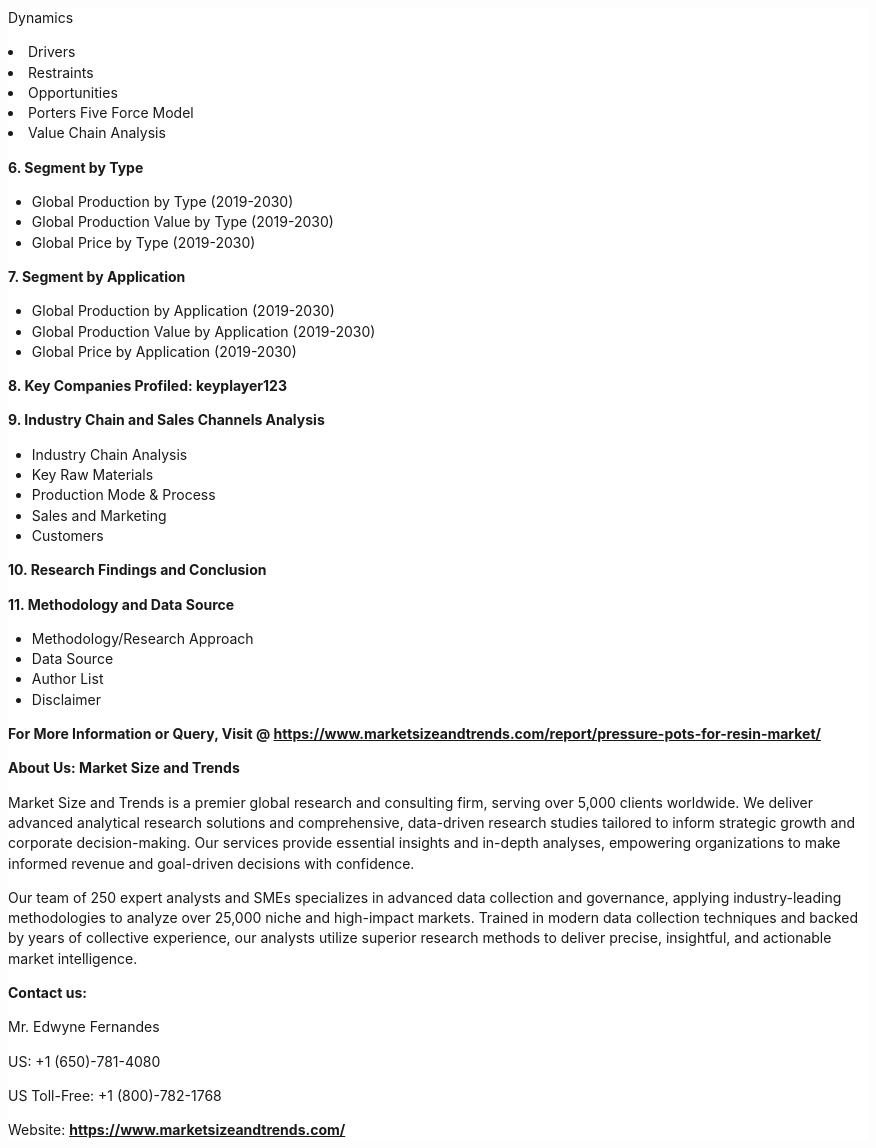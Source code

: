 Dynamics</li><li>Drivers</li><li>Restraints</li><li>Opportunities</li><li>Porters Five Force Model</li><li>Value Chain Analysis&nbsp;</li></ul><p><strong>6. Segment by Type</strong></p><ul><li>Global Production by Type (2019-2030)</li><li>Global Production Value by Type (2019-2030)</li><li>Global Price by Type (2019-2030)</li></ul><p><strong>7. Segment by Application</strong></p><ul><li>Global Production by Application (2019-2030)</li><li>Global Production Value by Application (2019-2030)</li><li>Global Price by Application (2019-2030)</li></ul><p><strong>8. Key Companies Profiled: keyplayer123</strong></p><p><strong>9. Industry Chain and Sales Channels Analysis</strong></p><ul><li>Industry Chain Analysis</li><li>Key Raw Materials</li><li>Production Mode &amp; Process</li><li>Sales and Marketing</li><li>Customers</li></ul><p><strong>10. Research Findings and Conclusion</strong></p><p><strong>11. Methodology and Data Source</strong></p><ul><li>Methodology/Research Approach</li><li>Data Source</li><li>Author List</li><li>Disclaimer</li></ul></p><p><strong>For More Information or Query, Visit @ <a href="https://www.marketsizeandtrends.com/report/pressure-pots-for-resin-market/">https://www.marketsizeandtrends.com/report/pressure-pots-for-resin-market/</a></strong></p><p><strong>About Us: Market Size and Trends</strong></p><p>Market Size and Trends is a premier global research and consulting firm, serving over 5,000 clients worldwide. We deliver advanced analytical research solutions and comprehensive, data-driven research studies tailored to inform strategic growth and corporate decision-making. Our services provide essential insights and in-depth analyses, empowering organizations to make informed revenue and goal-driven decisions with confidence.</p><p>Our team of 250 expert analysts and SMEs specializes in advanced data collection and governance, applying industry-leading methodologies to analyze over 25,000 niche and high-impact markets. Trained in modern data collection techniques and backed by years of collective experience, our analysts utilize superior research methods to deliver precise, insightful, and actionable market intelligence.</p><p><strong>Contact us:</strong></p><p>Mr. Edwyne Fernandes</p><p>US: +1 (650)-781-4080</p><p>US Toll-Free: +1 (800)-782-1768</p><p>Website: <strong><a href="https://www.marketsizeandtrends.com/">https://www.marketsizeandtrends.com/</a></strong></p>
